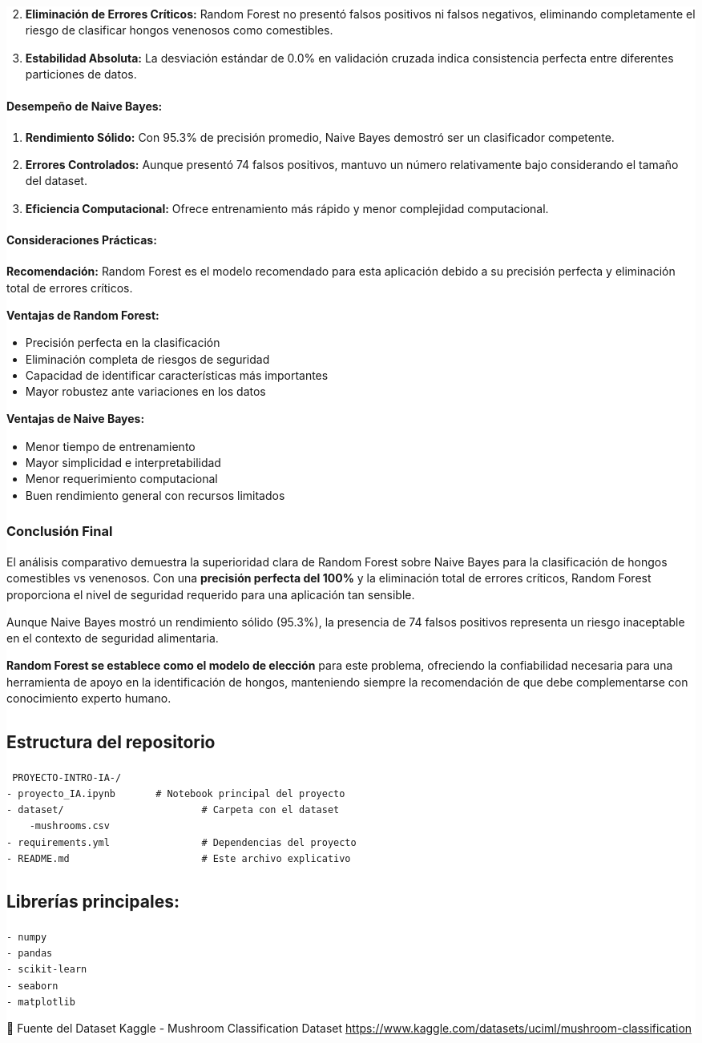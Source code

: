 2. **Eliminación de Errores Críticos:** Random Forest no presentó falsos positivos ni falsos negativos, eliminando completamente el riesgo de clasificar hongos venenosos como comestibles.

3. **Estabilidad Absoluta:** La desviación estándar de 0.0% en validación cruzada indica consistencia perfecta entre diferentes particiones de datos.

#### **Desempeño de Naive Bayes:**

1. **Rendimiento Sólido:** Con 95.3% de precisión promedio, Naive Bayes demostró ser un clasificador competente.

2. **Errores Controlados:** Aunque presentó 74 falsos positivos, mantuvo un número relativamente bajo considerando el tamaño del dataset.

3. **Eficiencia Computacional:** Ofrece entrenamiento más rápido y menor complejidad computacional.

#### **Consideraciones Prácticas:**

**Recomendación:** Random Forest es el modelo recomendado para esta aplicación debido a su precisión perfecta y eliminación total de errores críticos.

**Ventajas de Random Forest:**
- Precisión perfecta en la clasificación
- Eliminación completa de riesgos de seguridad
- Capacidad de identificar características más importantes
- Mayor robustez ante variaciones en los datos

**Ventajas de Naive Bayes:**
- Menor tiempo de entrenamiento
- Mayor simplicidad e interpretabilidad
- Menor requerimiento computacional
- Buen rendimiento general con recursos limitados

### Conclusión Final

El análisis comparativo demuestra la superioridad clara de Random Forest sobre Naive Bayes para la clasificación de hongos comestibles vs venenosos. Con una **precisión perfecta del 100%** y la eliminación total de errores críticos, Random Forest proporciona el nivel de seguridad requerido para una aplicación tan sensible.

Aunque Naive Bayes mostró un rendimiento sólido (95.3%), la presencia de 74 falsos positivos representa un riesgo inaceptable en el contexto de seguridad alimentaria. 

**Random Forest se establece como el modelo de elección** para este problema, ofreciendo la confiabilidad necesaria para una herramienta de apoyo en la identificación de hongos, manteniendo siempre la recomendación de que debe complementarse con conocimiento experto humano.

##  Estructura del repositorio

     PROYECTO-INTRO-IA-/
    - proyecto_IA.ipynb       # Notebook principal del proyecto 
    - dataset/                        # Carpeta con el dataset
        -mushrooms.csv
    - requirements.yml                # Dependencias del proyecto 
    - README.md                       # Este archivo explicativo

## Librerías principales:

    - numpy
    - pandas
    - scikit-learn
    - seaborn
    - matplotlib

🔗 Fuente del Dataset
Kaggle - Mushroom Classification Dataset
https://www.kaggle.com/datasets/uciml/mushroom-classification